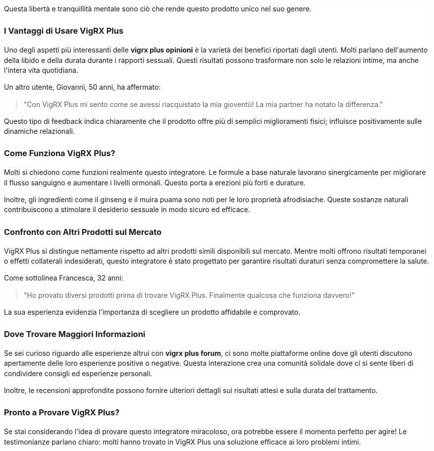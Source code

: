 Questa libertà e tranquillità mentale sono ciò che rende questo prodotto unico nel suo genere.

### I Vantaggi di Usare VigRX Plus

Uno degli aspetti più interessanti delle **vigrx plus opinioni** è la varietà dei benefici riportati dagli utenti. Molti parlano dell'aumento della libido e della durata durante i rapporti sessuali. Questi risultati possono trasformare non solo le relazioni intime, ma anche l'intera vita quotidiana.

Un altro utente, Giovanni, 50 anni, ha affermato:

> "Con VigRX Plus mi sento come se avessi riacquistato la mia gioventù! La mia partner ha notato la differenza."

Questo tipo di feedback indica chiaramente che il prodotto offre più di semplici miglioramenti fisici; influisce positivamente sulle dinamiche relazionali.

### Come Funziona VigRX Plus?

Molti si chiedono come funzioni realmente questo integratore. Le formule a base naturale lavorano sinergicamente per migliorare il flusso sanguigno e aumentare i livelli ormonali. Questo porta a erezioni più forti e durature.

Inoltre, gli ingredienti come il ginseng e il muira puama sono noti per le loro proprietà afrodisiache. Queste sostanze naturali contribuiscono a stimolare il desiderio sessuale in modo sicuro ed efficace.

### Confronto con Altri Prodotti sul Mercato

VigRX Plus si distingue nettamente rispetto ad altri prodotti simili disponibili sul mercato. Mentre molti offrono risultati temporanei o effetti collaterali indesiderati, questo integratore è stato progettato per garantire risultati duraturi senza compromettere la salute.

Come sottolinea Francesca, 32 anni:

> "Ho provato diversi prodotti prima di trovare VigRX Plus. Finalmente qualcosa che funziona davvero!"

La sua esperienza evidenzia l'importanza di scegliere un prodotto affidabile e comprovato.

### Dove Trovare Maggiori Informazioni

Se sei curioso riguardo alle esperienze altrui con **vigrx plus forum**, ci sono molte piattaforme online dove gli utenti discutono apertamente delle loro esperienze positive o negative. Questa interazione crea una comunità solidale dove ci si sente liberi di condividere consigli ed esperienze personali.

Inoltre, le recensioni approfondite possono fornire ulteriori dettagli sui risultati attesi e sulla durata del trattamento.

### Pronto a Provare VigRX Plus?

Se stai considerando l'idea di provare questo integratore miracoloso, ora potrebbe essere il momento perfetto per agire! Le testimonianze parlano chiaro: molti hanno trovato in VigRX Plus una soluzione efficace ai loro problemi intimi.
